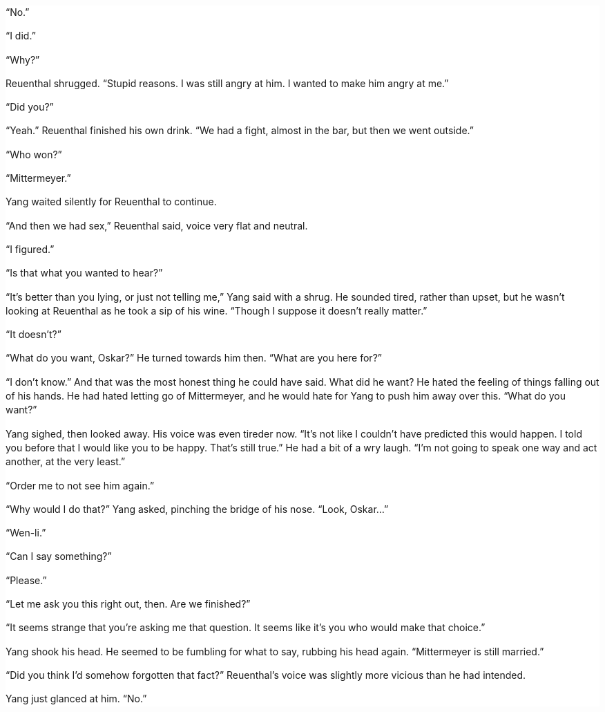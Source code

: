“No.”

“I did.”

“Why?”

Reuenthal shrugged. “Stupid reasons. I was still angry at him. I wanted to make him angry at me.”

“Did you?”

“Yeah.” Reuenthal finished his own drink. “We had a fight, almost in the bar, but then we went outside.”

“Who won?”

“Mittermeyer.”

Yang waited silently for Reuenthal to continue.

“And then we had sex,” Reuenthal said, voice very flat and neutral.

“I figured.”

“Is that what you wanted to hear?”

“It’s better than you lying, or just not telling me,” Yang said with a shrug. He sounded tired, rather than upset, but he wasn’t looking at Reuenthal as he took a sip of his wine. “Though I suppose it doesn’t really matter.”

“It doesn’t?”

“What do you want, Oskar?” He turned towards him then. “What are you here for?”

“I don’t know.” And that was the most honest thing he could have said. What did he want? He hated the feeling of things falling out of his hands. He had hated letting go of Mittermeyer, and he would hate for Yang to push him away over this. “What do you want?”

Yang sighed, then looked away. His voice was even tireder now. “It’s not like I couldn’t have predicted this would happen. I told you before that I would like you to be happy. That’s still true.” He had a bit of a wry laugh. “I’m not going to speak one way and act another, at the very least.”

“Order me to not see him again.”

“Why would I do that?” Yang asked, pinching the bridge of his nose. “Look, Oskar…”

“Wen-li.”

“Can I say something?”

“Please.”

“Let me ask you this right out, then. Are we finished?”

“It seems strange that you’re asking me that question. It seems like it’s you who would make that choice.”

Yang shook his head. He seemed to be fumbling for what to say, rubbing his head again. “Mittermeyer is still married.”

“Did you think I’d somehow forgotten that fact?” Reuenthal’s voice was slightly more vicious than he had intended.

Yang just glanced at him. “No.”
